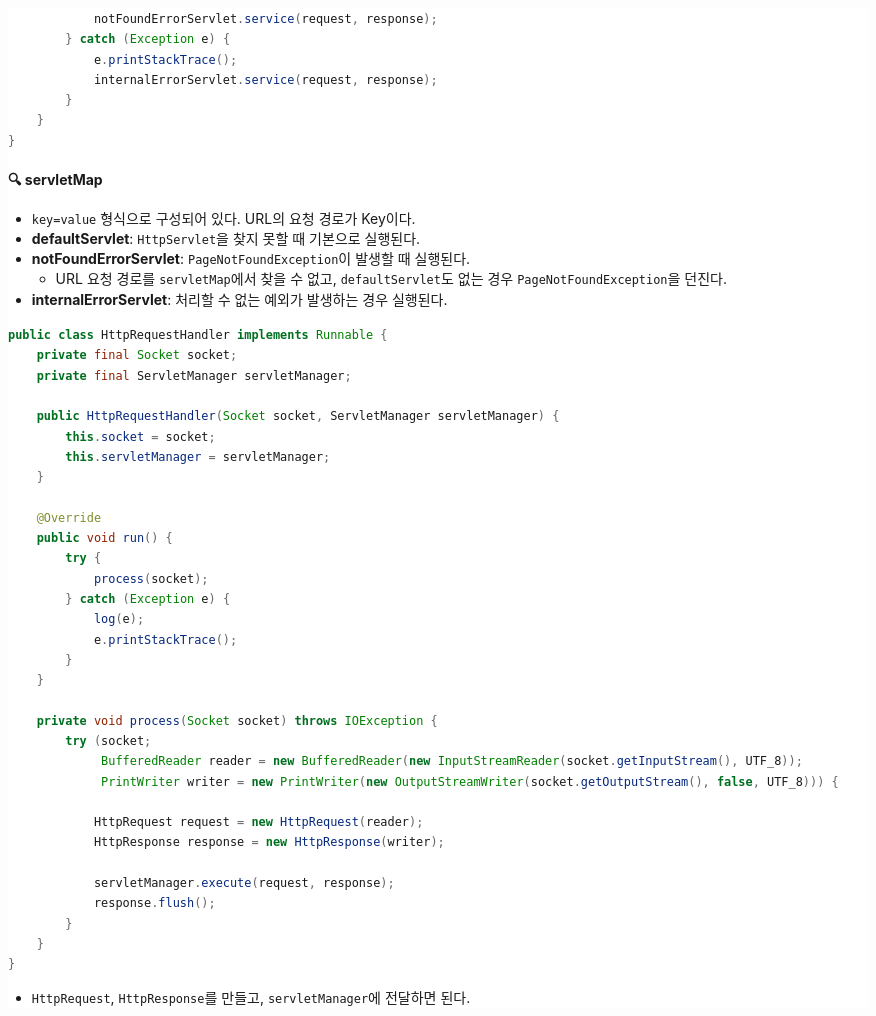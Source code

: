 ```java
            notFoundErrorServlet.service(request, response);
        } catch (Exception e) {
            e.printStackTrace();
            internalErrorServlet.service(request, response);
        }
    }
} 
```
#### 🔍 servletMap
- `key=value` 형식으로 구성되어 있다. URL의 요청 경로가 Key이다.
- **defaultServlet**: `HttpServlet`을 찾지 못할 때 기본으로 실행된다.
- **notFoundErrorServlet**: `PageNotFoundException`이 발생할 때 실행된다.
  - URL 요청 경로를 `servletMap`에서 찾을 수 없고, `defaultServlet`도 없는 경우 `PageNotFoundException`을 던진다.
- **internalErrorServlet**: 처리할 수 없는 예외가 발생하는 경우 실행된다.

```java
public class HttpRequestHandler implements Runnable {
    private final Socket socket;
    private final ServletManager servletManager;
    
    public HttpRequestHandler(Socket socket, ServletManager servletManager) {
        this.socket = socket;
        this.servletManager = servletManager;
    }
    
    @Override
    public void run() {
        try {
            process(socket);
        } catch (Exception e) {
            log(e);
            e.printStackTrace();
        }
    }
    
    private void process(Socket socket) throws IOException {
        try (socket;
             BufferedReader reader = new BufferedReader(new InputStreamReader(socket.getInputStream(), UTF_8));
             PrintWriter writer = new PrintWriter(new OutputStreamWriter(socket.getOutputStream(), false, UTF_8))) {
            
            HttpRequest request = new HttpRequest(reader);
            HttpResponse response = new HttpResponse(writer);
            
            servletManager.execute(request, response);
            response.flush();
        }
    }
}
```
- `HttpRequest`, `HttpResponse`를 만들고, `servletManager`에 전달하면 된다.
